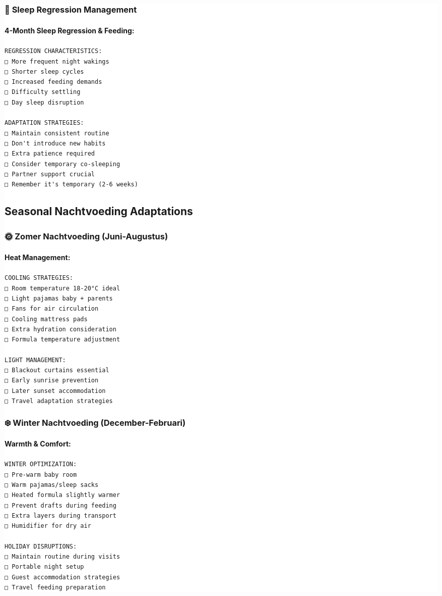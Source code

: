 ### 🔄 **Sleep Regression Management**

#### **4-Month Sleep Regression & Feeding:**
```
REGRESSION CHARACTERISTICS:
□ More frequent night wakings
□ Shorter sleep cycles
□ Increased feeding demands
□ Difficulty settling
□ Day sleep disruption

ADAPTATION STRATEGIES:
□ Maintain consistent routine
□ Don't introduce new habits
□ Extra patience required
□ Consider temporary co-sleeping
□ Partner support crucial
□ Remember it's temporary (2-6 weeks)
```

## Seasonal Nachtvoeding Adaptations

### 🌞 **Zomer Nachtvoeding (Juni-Augustus)**

#### **Heat Management:**
```
COOLING STRATEGIES:
□ Room temperature 18-20°C ideal
□ Light pajamas baby + parents
□ Fans for air circulation
□ Cooling mattress pads
□ Extra hydration consideration
□ Formula temperature adjustment

LIGHT MANAGEMENT:
□ Blackout curtains essential
□ Early sunrise prevention
□ Later sunset accommodation
□ Travel adaptation strategies
```

### ❄️ **Winter Nachtvoeding (December-Februari)**

#### **Warmth & Comfort:**
```
WINTER OPTIMIZATION:
□ Pre-warm baby room
□ Warm pajamas/sleep sacks
□ Heated formula slightly warmer
□ Prevent drafts during feeding
□ Extra layers during transport
□ Humidifier for dry air

HOLIDAY DISRUPTIONS:
□ Maintain routine during visits
□ Portable night setup
□ Guest accommodation strategies
□ Travel feeding preparation
```
